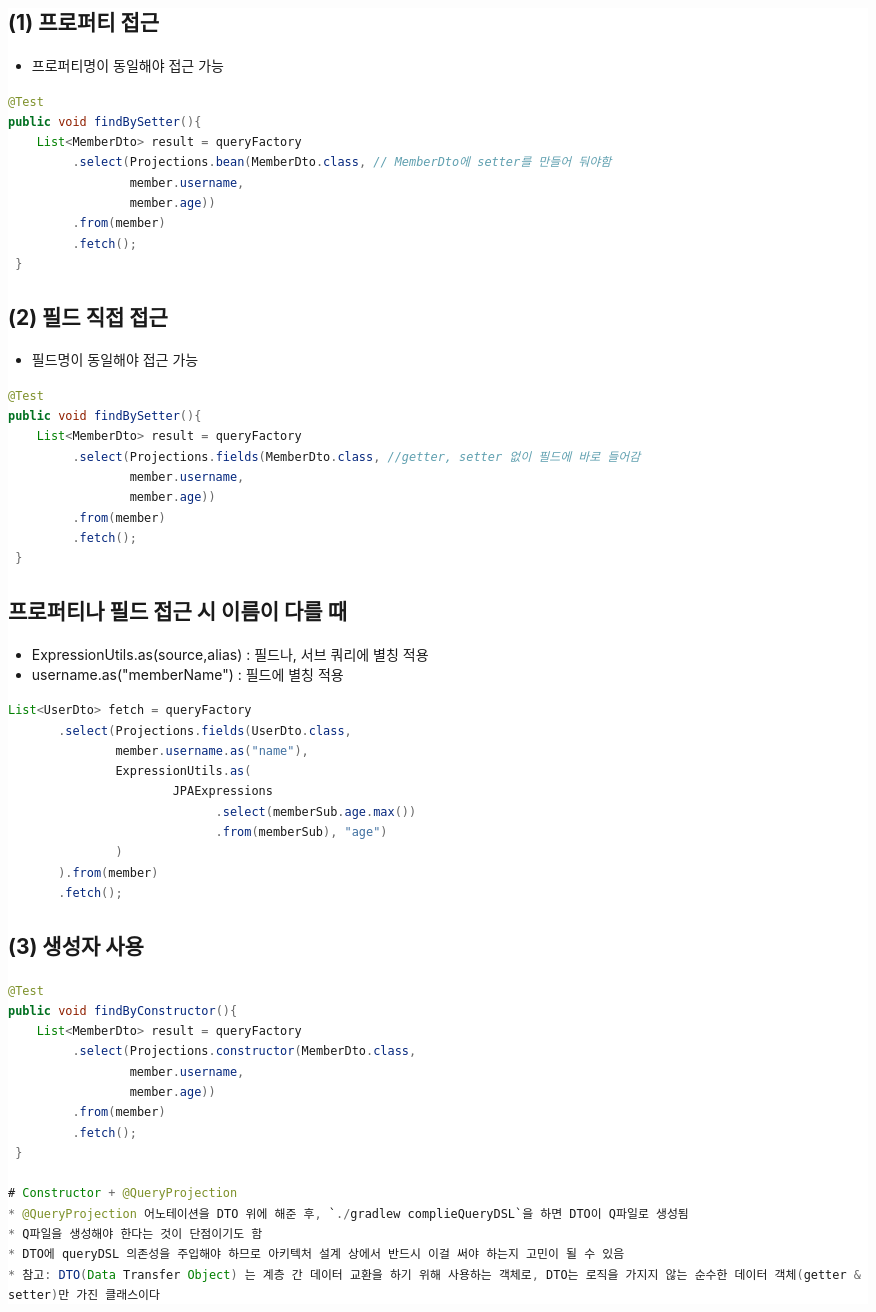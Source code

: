 ## (1) 프로퍼티 접근
* 프로퍼티명이 동일해야 접근 가능
```java
@Test
public void findBySetter(){
    List<MemberDto> result = queryFactory
         .select(Projections.bean(MemberDto.class, // MemberDto에 setter를 만들어 둬야함
                 member.username,
                 member.age))
         .from(member)
         .fetch();
 }
```

## (2) 필드 직접 접근
* 필드명이 동일해야 접근 가능
```java
@Test
public void findBySetter(){
    List<MemberDto> result = queryFactory
         .select(Projections.fields(MemberDto.class, //getter, setter 없이 필드에 바로 들어감 
                 member.username,
                 member.age))
         .from(member)
         .fetch();
 }
```

## 프로퍼티나 필드 접근 시 이름이 다를 때
* ExpressionUtils.as(source,alias) : 필드나, 서브 쿼리에 별칭 적용
* username.as("memberName") : 필드에 별칭 적용
```java
List<UserDto> fetch = queryFactory
       .select(Projections.fields(UserDto.class,
               member.username.as("name"),
               ExpressionUtils.as(
                       JPAExpressions
                             .select(memberSub.age.max())
                             .from(memberSub), "age")
               )
       ).from(member)
       .fetch();
```

## (3) 생성자 사용
```java
@Test
public void findByConstructor(){
    List<MemberDto> result = queryFactory
         .select(Projections.constructor(MemberDto.class,
                 member.username,
                 member.age))
         .from(member)
         .fetch();
 }

# Constructor + @QueryProjection
* @QueryProjection 어노테이션을 DTO 위에 해준 후, `./gradlew complieQueryDSL`을 하면 DTO이 Q파일로 생성됨
* Q파일을 생성해야 한다는 것이 단점이기도 함
* DTO에 queryDSL 의존성을 주입해야 하므로 아키텍처 설계 상에서 반드시 이걸 써야 하는지 고민이 될 수 있음
* 참고: DTO(Data Transfer Object) 는 계층 간 데이터 교환을 하기 위해 사용하는 객체로, DTO는 로직을 가지지 않는 순수한 데이터 객체(getter & setter)만 가진 클래스이다
```